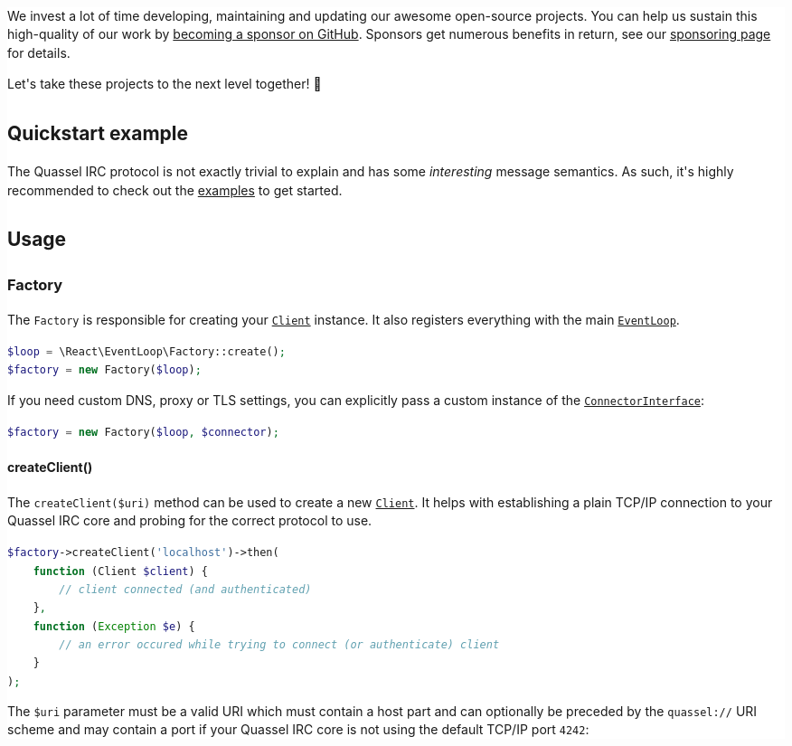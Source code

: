 We invest a lot of time developing, maintaining and updating our awesome
open-source projects. You can help us sustain this high-quality of our work by
[becoming a sponsor on GitHub](https://github.com/sponsors/clue). Sponsors get
numerous benefits in return, see our [sponsoring page](https://github.com/sponsors/clue)
for details.

Let's take these projects to the next level together! 🚀

## Quickstart example

The Quassel IRC protocol is not exactly trivial to explain and has some
*interesting* message semantics. As such, it's highly recommended to check out
the [examples](examples) to get started.

## Usage

### Factory

The `Factory` is responsible for creating your [`Client`](#client) instance.
It also registers everything with the main [`EventLoop`](https://github.com/reactphp/event-loop#usage).

```php
$loop = \React\EventLoop\Factory::create();
$factory = new Factory($loop);
```

If you need custom DNS, proxy or TLS settings, you can explicitly pass a
custom instance of the [`ConnectorInterface`](https://github.com/reactphp/socket#connectorinterface):

```php
$factory = new Factory($loop, $connector);
```

#### createClient()

The `createClient($uri)` method can be used to create a new [`Client`](#client).
It helps with establishing a plain TCP/IP connection to your Quassel IRC core
and probing for the correct protocol to use.

```php
$factory->createClient('localhost')->then(
    function (Client $client) {
        // client connected (and authenticated)
    },
    function (Exception $e) {
        // an error occured while trying to connect (or authenticate) client
    }
);
```

The `$uri` parameter must be a valid URI which must contain a host part and can
optionally be preceded by the `quassel://` URI scheme and may contain a port
if your Quassel IRC core is not using the default TCP/IP port `4242`:
